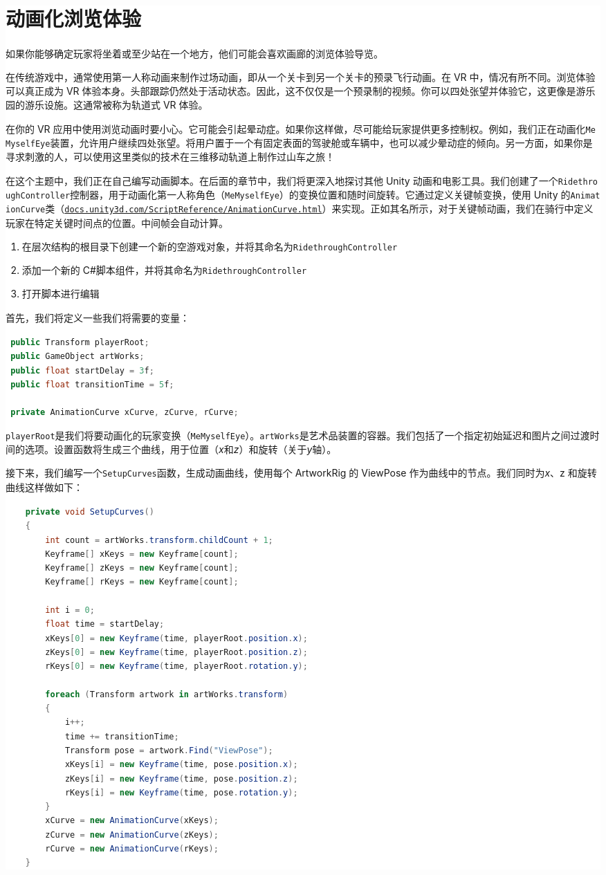 # 动画化浏览体验

如果你能够确定玩家将坐着或至少站在一个地方，他们可能会喜欢画廊的浏览体验导览。

在传统游戏中，通常使用第一人称动画来制作过场动画，即从一个关卡到另一个关卡的预录飞行动画。在 VR 中，情况有所不同。浏览体验可以真正成为 VR 体验本身。头部跟踪仍然处于活动状态。因此，这不仅仅是一个预录制的视频。你可以四处张望并体验它，这更像是游乐园的游乐设施。这通常被称为轨道式 VR 体验。

在你的 VR 应用中使用浏览动画时要小心。它可能会引起晕动症。如果你这样做，尽可能给玩家提供更多控制权。例如，我们正在动画化`MeMyselfEye`装置，允许用户继续四处张望。将用户置于一个有固定表面的驾驶舱或车辆中，也可以减少晕动症的倾向。另一方面，如果你是寻求刺激的人，可以使用这里类似的技术在三维移动轨道上制作过山车之旅！

在这个主题中，我们正在自己编写动画脚本。在后面的章节中，我们将更深入地探讨其他 Unity 动画和电影工具。我们创建了一个`RidethroughController`控制器，用于动画化第一人称角色（`MeMyselfEye`）的变换位置和随时间旋转。它通过定义关键帧变换，使用 Unity 的`AnimationCurve`类（[`docs.unity3d.com/ScriptReference/AnimationCurve.html`](https://docs.unity3d.com/ScriptReference/AnimationCurve.html)）来实现。正如其名所示，对于关键帧动画，我们在骑行中定义玩家在特定关键时间点的位置。中间帧会自动计算。

1.  在层次结构的根目录下创建一个新的空游戏对象，并将其命名为`RidethroughController`

1.  添加一个新的 C#脚本组件，并将其命名为`RidethroughController`

1.  打开脚本进行编辑

首先，我们将定义一些我们将需要的变量：

```cs
 public Transform playerRoot;
 public GameObject artWorks;
 public float startDelay = 3f;
 public float transitionTime = 5f;

 private AnimationCurve xCurve, zCurve, rCurve;
```

`playerRoot`是我们将要动画化的玩家变换（`MeMyselfEye`）。`artWorks`是艺术品装置的容器。我们包括了一个指定初始延迟和图片之间过渡时间的选项。设置函数将生成三个曲线，用于位置（*x*和*z*）和旋转（关于*y*轴）。

接下来，我们编写一个`SetupCurves`函数，生成动画曲线，使用每个 ArtworkRig 的 ViewPose 作为曲线中的节点。我们同时为*x*、z 和旋转曲线这样做如下：

```cs
    private void SetupCurves()
    {
        int count = artWorks.transform.childCount + 1;
        Keyframe[] xKeys = new Keyframe[count];
        Keyframe[] zKeys = new Keyframe[count];
        Keyframe[] rKeys = new Keyframe[count];

        int i = 0;
        float time = startDelay;
        xKeys[0] = new Keyframe(time, playerRoot.position.x);
        zKeys[0] = new Keyframe(time, playerRoot.position.z);
        rKeys[0] = new Keyframe(time, playerRoot.rotation.y);

        foreach (Transform artwork in artWorks.transform)
        {
            i++;
            time += transitionTime;
            Transform pose = artwork.Find("ViewPose");
            xKeys[i] = new Keyframe(time, pose.position.x);
            zKeys[i] = new Keyframe(time, pose.position.z);
            rKeys[i] = new Keyframe(time, pose.rotation.y);
        }
        xCurve = new AnimationCurve(xKeys);
        zCurve = new AnimationCurve(zKeys);
        rCurve = new AnimationCurve(rKeys);
    }
```
